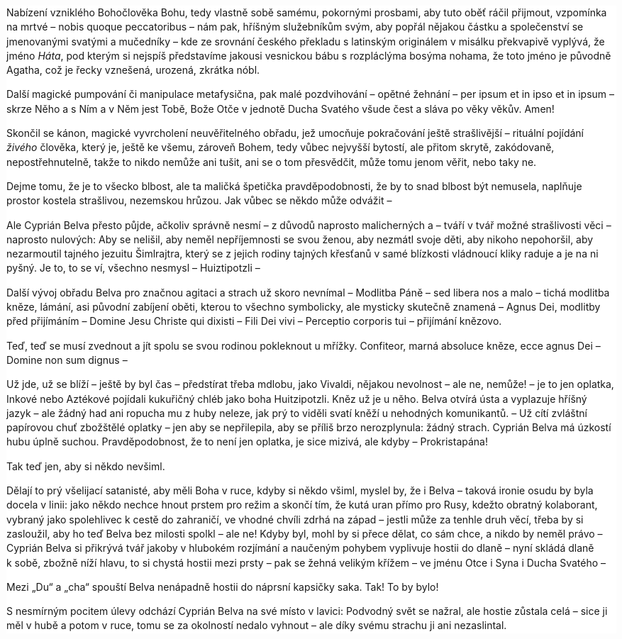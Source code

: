 Nabízení vzniklého Bohočlověka Bohu, tedy vlastně sobě samému, pokornými prosbami, aby tuto oběť ráčil přijmout, vzpomínka na mrtvé – nobis quoque peccatoribus – nám pak, hříšným služebníkům svým, aby popřál nějakou částku a společenství se jmenovanými svatými a mučedníky – kde ze srovnání českého překladu s latinským originálem v misálku překvapivě vyplývá, že jméno _Háta_, pod kterým si nejspíš představíme jakousi vesnickou bábu s rozpláclýma bosýma nohama, že toto jméno je původně Agatha, což je řecky vznešená, urozená, zkrátka nóbl.

Další magické pumpování či manipulace metafysična, pak malé pozdvihování – opětné žehnání – per ipsum et in ipso et in ipsum – skrze Něho a s Ním a v Něm jest Tobě, Bože Otče v jednotě Ducha Svatého všude čest a sláva po věky věkův. Amen!

Skončil se kánon, magické vyvrcholení neuvěřitelného obřadu, jež umocňuje pokračování ještě strašlivější – rituální pojídání _živého_ člověka, který je, ještě ke všemu, zároveň Bohem, tedy vůbec nejvyšší bytostí, ale přitom skrytě, zakódovaně, nepostřehnutelně, takže to nikdo nemůže ani tušit, ani se o tom přesvědčit, může tomu jenom věřit, nebo taky ne.

Dejme tomu, že je to všecko blbost, ale ta maličká špetička pravděpodobnosti, že by to snad blbost být nemusela, naplňuje prostor kostela strašlivou, nezemskou hrůzou. Jak vůbec se někdo může odvážit –

Ale Cyprián Belva přesto půjde, ačkoliv správně nesmí – z důvodů naprosto malicherných a – tváří v tvář možné strašlivosti věci – naprosto nulových: Aby se nelišil, aby neměl nepříjemnosti se svou ženou, aby nezmátl svoje děti, aby nikoho nepohoršil, aby nezarmoutil tajného jezuitu Šimlrajtra, který se z jejich rodiny tajných křesťanů v samé blízkosti vládnoucí kliky raduje a je na ni pyšný. Je to, to se ví, všechno nesmysl – Huiztipotzli –

Další vývoj obřadu Belva pro značnou agitaci a strach už skoro nevnímal – Modlitba Páně – sed libera nos a malo – tichá modlitba kněze, lámání, asi původní zabíjení oběti, kterou to všechno symbolicky, ale mysticky skutečně znamená – Agnus Dei, modlitby před přijímáním – Domine Jesu Christe qui dixisti – Fili Dei vivi – Perceptio corporis tui – přijímání knězovo.

Teď, teď se musí zvednout a jít spolu se svou rodinou pokleknout u mřížky. Confiteor, marná absoluce kněze, ecce agnus Dei – Domine non sum dignus –

Už jde, už se blíží – ještě by byl čas – předstírat třeba mdlobu, jako Vivaldi, nějakou nevolnost – ale ne, nemůže! – je to jen oplatka, Inkové nebo Aztékové pojídali kukuřičný chléb jako boha Huitzipotzli. Kněz už je u něho. Belva otvírá ústa a vyplazuje hříšný jazyk – ale žádný had ani ropucha mu z huby neleze, jak prý to viděli svatí kněží u nehodných komunikantů. – Už cítí zvláštní papírovou chuť zbožštělé oplatky – jen aby se nepřilepila, aby se příliš brzo nerozplynula: žádný strach. Cyprián Belva má úzkostí hubu úplně suchou. Pravděpodobnost, že to není jen oplatka, je sice mizivá, ale kdyby – Prokristapána!

Tak teď jen, aby si někdo nevšiml.

Dělají to prý všelijací satanisté, aby měli Boha v ruce, kdyby si někdo všiml, myslel by, že i Belva – taková ironie osudu by byla docela v linii: jako někdo nechce hnout prstem pro režim a skončí tím, že kutá uran přímo pro Rusy, kdežto obratný kolaborant, vybraný jako spolehlivec k cestě do zahraničí, ve vhodné chvíli zdrhá na západ – jestli může za tenhle druh věcí, třeba by si zasloužil, aby ho teď Belva bez milosti spolkl – ale ne! Kdyby byl, mohl by si přece dělat, co sám chce, a nikdo by neměl právo – Cyprián Belva si přikrývá tvář jakoby v hlubokém rozjímání a naučeným pohybem vyplivuje hostii do dlaně – nyní skládá dlaně k sobě, zbožně níží hlavu, to si chystá hostii mezi prsty – pak se žehná velikým křížem – ve jménu Otce i Syna i Ducha Svatého –

Mezi „Du“ a „cha“ spouští Belva nenápadně hostii do náprsní kapsičky saka. Tak! To by bylo!

S nesmírným pocitem úlevy odchází Cyprián Belva na své místo v lavici: Podvodný svět se nažral, ale hostie zůstala celá – sice ji měl v hubě a potom v ruce, tomu se za okolností nedalo vyhnout – ale díky svému strachu ji ani nezaslintal.
